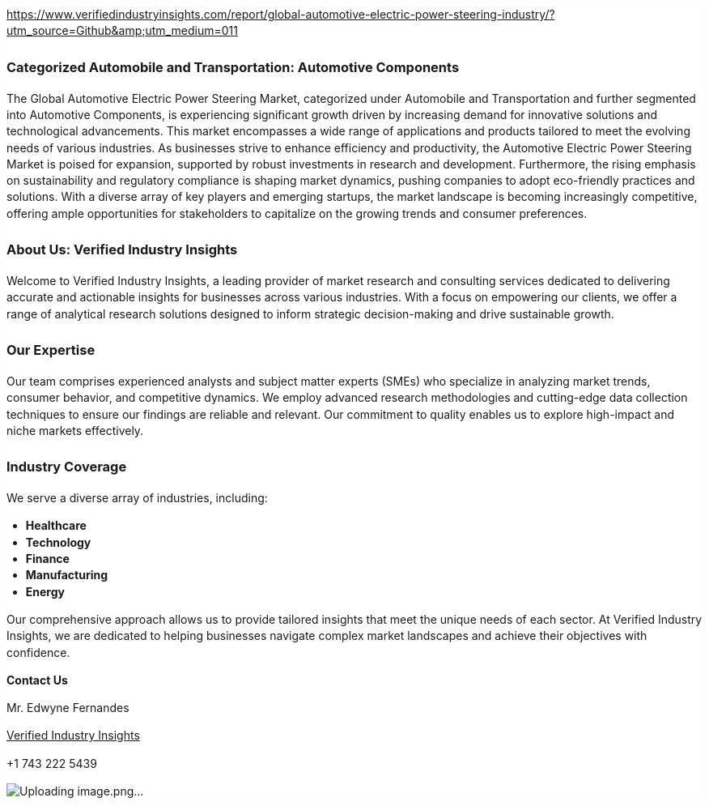 </strong><a href="https://www.verifiedindustryinsights.com/report/global-automotive-electric-power-steering-industry/?utm_source=Github&amp;utm_medium=011">https://www.verifiedindustryinsights.com/report/global-automotive-electric-power-steering-industry/?utm_source=Github&amp;utm_medium=011</a>&nbsp;</p><h3>Categorized Automobile and Transportation: Automotive Components </h3><p>The Global Automotive Electric Power Steering Market, categorized under Automobile and Transportation and further segmented into Automotive Components, is experiencing significant growth driven by increasing demand for innovative solutions and technological advancements. This market encompasses a wide range of applications and products tailored to meet the evolving needs of various industries. As businesses strive to enhance efficiency and productivity, the Automotive Electric Power Steering Market is poised for expansion, supported by robust investments in research and development. Furthermore, the rising emphasis on sustainability and regulatory compliance is shaping market dynamics, pushing companies to adopt eco-friendly practices and solutions. With a diverse array of key players and emerging startups, the market landscape is becoming increasingly competitive, offering ample opportunities for stakeholders to capitalize on the growing trends and consumer preferences.</p><h3>About Us: Verified Industry Insights</h3><p>Welcome to Verified Industry Insights, a leading provider of market research and consulting services dedicated to delivering accurate and actionable insights for businesses across various industries. With a focus on empowering our clients, we offer a range of analytical research solutions designed to inform strategic decision-making and drive sustainable growth.</p><h3>Our Expertise</h3><p>Our team comprises experienced analysts and subject matter experts (SMEs) who specialize in analyzing market trends, consumer behavior, and competitive dynamics. We employ advanced research methodologies and cutting-edge data collection techniques to ensure our findings are reliable and relevant. Our commitment to quality enables us to explore high-impact and niche markets effectively.</p><h3>Industry Coverage</h3><p>We serve a diverse array of industries, including:</p><ul><li><strong>Healthcare</strong></li><li><strong>Technology</strong></li><li><strong>Finance</strong></li><li><strong>Manufacturing</strong></li><li><strong>Energy</strong></li></ul><p>Our comprehensive approach allows us to provide tailored insights that meet the unique needs of each sector. At Verified Industry Insights, we are dedicated to helping businesses navigate complex market landscapes and achieve their objectives with confidence.</p><p><strong>Contact Us</strong></p><p>Mr. Edwyne Fernandes</p><p><a href="https://www.verifiedindustryinsights.com/">Verified Industry Insights</a></p><p>+1 743 222 5439</p>
![Uploading image.png…]()

